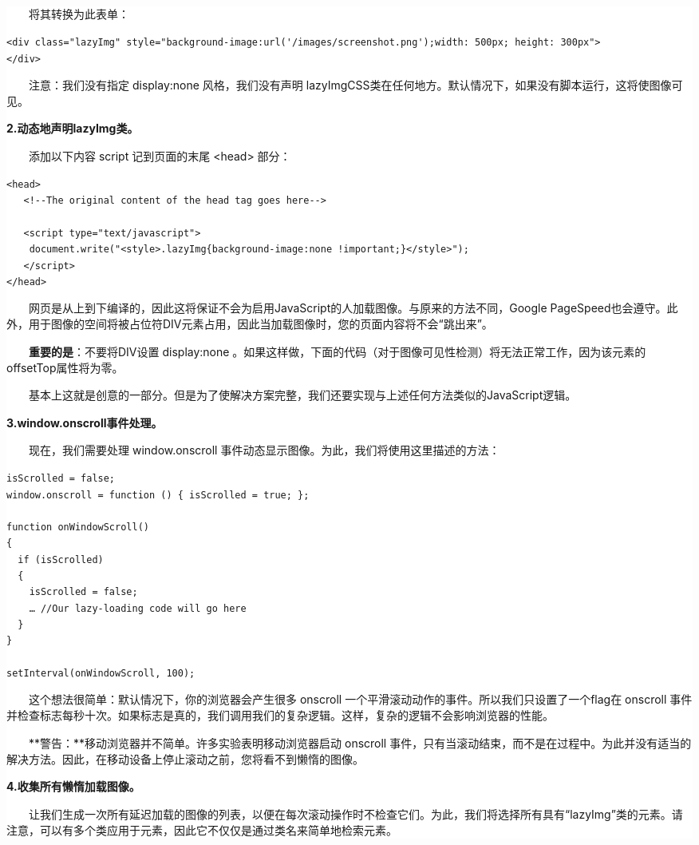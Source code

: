 	
　　将其转换为此表单：

	<div class="lazyImg" style="background-image:url('/images/screenshot.png');width: 500px; height: 300px">
	</div>


　　注意：我们没有指定 display:none 风格，我们没有声明 lazyImgCSS类在任何地方。默认情况下，如果没有脚本运行，这将使图像可见。


**2.动态地声明lazyImg类。**

　　添加以下内容 script 记到页面的末尾 &lt;head&gt;  部分：

	<head> 
	   <!--The original content of the head tag goes here-->
	
	   <script type="text/javascript"> 
	    document.write("<style>.lazyImg{background-image:none !important;}</style>");
	   </script>
	</head>

　　网页是从上到下编译的，因此这将保证不会为启用JavaScript的人加载图像。与原来的方法不同，Google PageSpeed也会遵守。此外，用于图像的空间将被占位符DIV元素占用，因此当加载图像时，您的页面内容将不会“跳出来”。


　　**重要的是**：不要将DIV设置 display:none 。如果这样做，下面的代码（对于图像可见性检测）将无法正常工作，因为该元素的offsetTop属性将为零。

　　基本上这就是创意的一部分。但是为了使解决方案完整，我们还要实现与上述任何方法类似的JavaScript逻辑。


**3.window.onscroll事件处理。**


　　现在，我们需要处理 window.onscroll 事件动态显示图像。为此，我们将使用这里描述的方法：
	
	isScrolled = false;
	window.onscroll = function () { isScrolled = true; };
	
	function onWindowScroll()
	{
	  if (isScrolled)
	  {
	    isScrolled = false;
	    … //Our lazy-loading code will go here
	  }
	}
	
	setInterval(onWindowScroll, 100);
	

　　这个想法很简单：默认情况下，你的浏览器会产生很多  onscroll 一个平滑滚动动作的事件。所以我们只设置了一个flag在 onscroll 事件并检查标志每秒十次。如果标志是真的，我们调用我们的复杂逻辑。这样，复杂的逻辑不会影响浏览器的性能。


　　**警告：**移动浏览器并不简单。许多实验表明移动浏览器启动 onscroll 事件，只有当滚动结束，而不是在过程中。为此并没有适当的解决方法。因此，在移动设备上停止滚动之前，您将看不到懒惰的图像。


**4.收集所有懒惰加载图像。**


　　让我们生成一次所有延迟加载的图像的列表，以便在每次滚动操作时不检查它们。为此，我们将选择所有具有“lazyImg”类的元素。请注意，可以有多个类应用于元素，因此它不仅仅是通过类名来简单地检索元素。
	